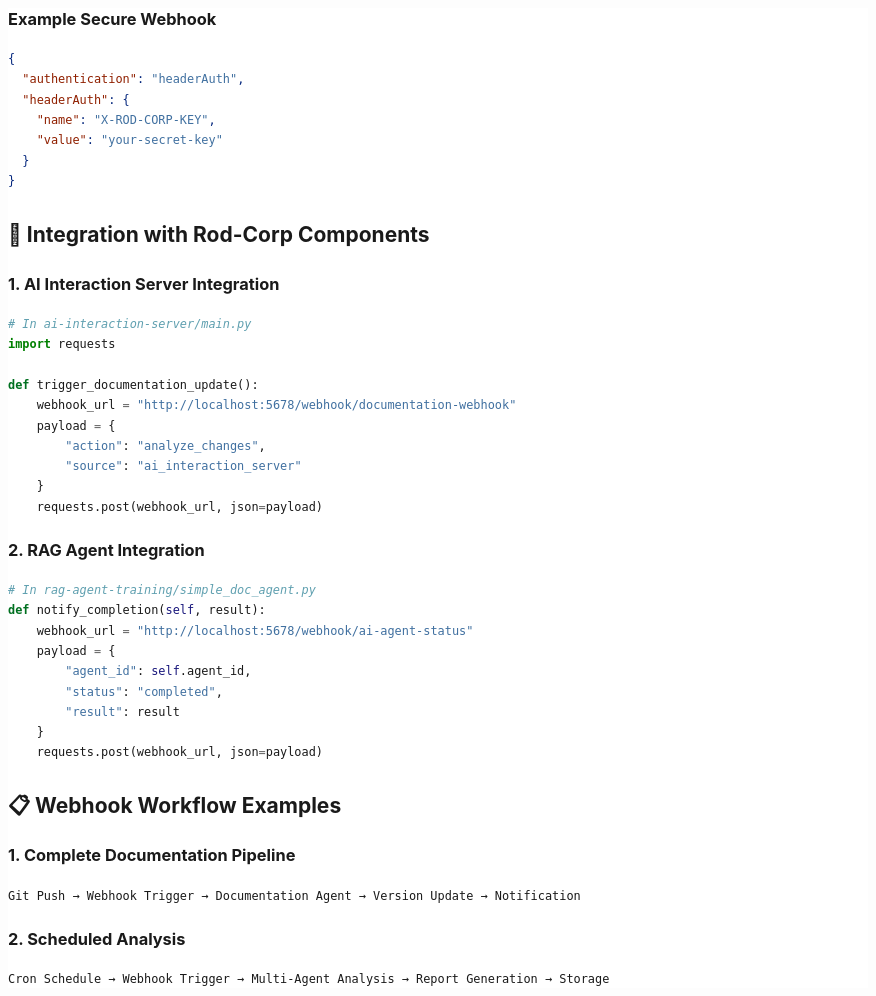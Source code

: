 ### Example Secure Webhook
```json
{
  "authentication": "headerAuth",
  "headerAuth": {
    "name": "X-ROD-CORP-KEY",
    "value": "your-secret-key"
  }
}
```

## 🎯 Integration with Rod-Corp Components

### 1. AI Interaction Server Integration
```python
# In ai-interaction-server/main.py
import requests

def trigger_documentation_update():
    webhook_url = "http://localhost:5678/webhook/documentation-webhook"
    payload = {
        "action": "analyze_changes",
        "source": "ai_interaction_server"
    }
    requests.post(webhook_url, json=payload)
```

### 2. RAG Agent Integration
```python
# In rag-agent-training/simple_doc_agent.py
def notify_completion(self, result):
    webhook_url = "http://localhost:5678/webhook/ai-agent-status"
    payload = {
        "agent_id": self.agent_id,
        "status": "completed",
        "result": result
    }
    requests.post(webhook_url, json=payload)
```

## 📋 Webhook Workflow Examples

### 1. Complete Documentation Pipeline
```
Git Push → Webhook Trigger → Documentation Agent → Version Update → Notification
```

### 2. Scheduled Analysis
```
Cron Schedule → Webhook Trigger → Multi-Agent Analysis → Report Generation → Storage
```
